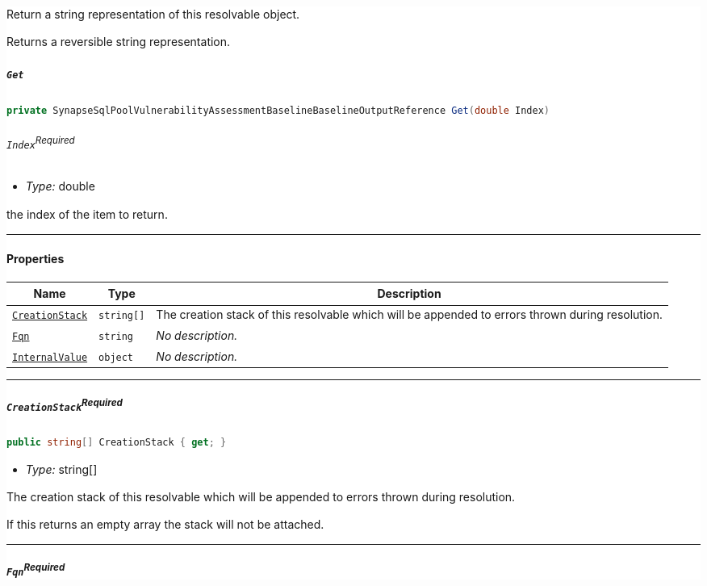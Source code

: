 Return a string representation of this resolvable object.

Returns a reversible string representation.

##### `Get` <a name="Get" id="@cdktf/provider-azurerm.synapseSqlPoolVulnerabilityAssessmentBaseline.SynapseSqlPoolVulnerabilityAssessmentBaselineBaselineList.get"></a>

```csharp
private SynapseSqlPoolVulnerabilityAssessmentBaselineBaselineOutputReference Get(double Index)
```

###### `Index`<sup>Required</sup> <a name="Index" id="@cdktf/provider-azurerm.synapseSqlPoolVulnerabilityAssessmentBaseline.SynapseSqlPoolVulnerabilityAssessmentBaselineBaselineList.get.parameter.index"></a>

- *Type:* double

the index of the item to return.

---


#### Properties <a name="Properties" id="Properties"></a>

| **Name** | **Type** | **Description** |
| --- | --- | --- |
| <code><a href="#@cdktf/provider-azurerm.synapseSqlPoolVulnerabilityAssessmentBaseline.SynapseSqlPoolVulnerabilityAssessmentBaselineBaselineList.property.creationStack">CreationStack</a></code> | <code>string[]</code> | The creation stack of this resolvable which will be appended to errors thrown during resolution. |
| <code><a href="#@cdktf/provider-azurerm.synapseSqlPoolVulnerabilityAssessmentBaseline.SynapseSqlPoolVulnerabilityAssessmentBaselineBaselineList.property.fqn">Fqn</a></code> | <code>string</code> | *No description.* |
| <code><a href="#@cdktf/provider-azurerm.synapseSqlPoolVulnerabilityAssessmentBaseline.SynapseSqlPoolVulnerabilityAssessmentBaselineBaselineList.property.internalValue">InternalValue</a></code> | <code>object</code> | *No description.* |

---

##### `CreationStack`<sup>Required</sup> <a name="CreationStack" id="@cdktf/provider-azurerm.synapseSqlPoolVulnerabilityAssessmentBaseline.SynapseSqlPoolVulnerabilityAssessmentBaselineBaselineList.property.creationStack"></a>

```csharp
public string[] CreationStack { get; }
```

- *Type:* string[]

The creation stack of this resolvable which will be appended to errors thrown during resolution.

If this returns an empty array the stack will not be attached.

---

##### `Fqn`<sup>Required</sup> <a name="Fqn" id="@cdktf/provider-azurerm.synapseSqlPoolVulnerabilityAssessmentBaseline.SynapseSqlPoolVulnerabilityAssessmentBaselineBaselineList.property.fqn"></a>
